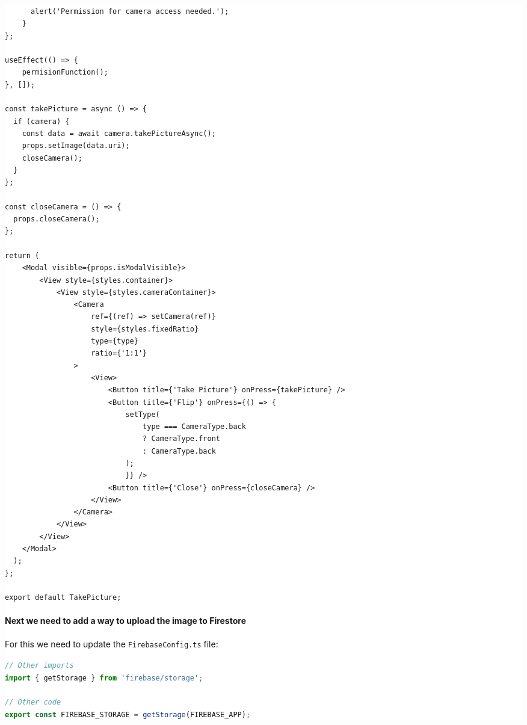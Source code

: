 ```tsx
      alert('Permission for camera access needed.');
    }
};

useEffect(() => {
    permisionFunction();
}, []);

const takePicture = async () => {
  if (camera) {
    const data = await camera.takePictureAsync();
    props.setImage(data.uri);
    closeCamera();
  }
};

const closeCamera = () => {
  props.closeCamera();
};

return (
    <Modal visible={props.isModalVisible}>
        <View style={styles.container}>
            <View style={styles.cameraContainer}>
                <Camera
                    ref={(ref) => setCamera(ref)}
                    style={styles.fixedRatio}
                    type={type}
                    ratio={'1:1'}
                >
                    <View>
                        <Button title={'Take Picture'} onPress={takePicture} />
                        <Button title={'Flip'} onPress={() => {
                            setType(
                                type === CameraType.back
                                ? CameraType.front
                                : CameraType.back
                            );
                            }} />
                        <Button title={'Close'} onPress={closeCamera} />
                    </View>
                </Camera>
            </View>
        </View>
    </Modal>
  );
};

export default TakePicture;
```
#### Next we need to add a way to upload the image to Firestore
For this we need to update the `FirebaseConfig.ts` file:
```ts
// Other imports
import { getStorage } from 'firebase/storage';

// Other code
export const FIREBASE_STORAGE = getStorage(FIREBASE_APP);
```
